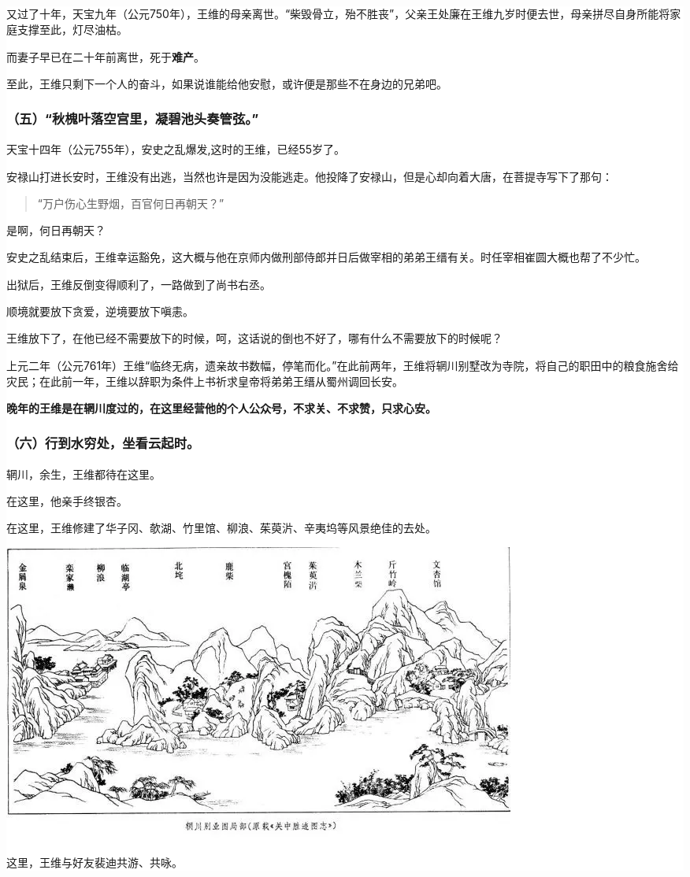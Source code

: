 又过了十年，天宝九年（公元750年），王维的母亲离世。“柴毁骨立，殆不胜丧”，父亲王处廉在王维九岁时便去世，母亲拼尽自身所能将家庭支撑至此，灯尽油枯。

而妻子早已在二十年前离世，死于**难产**。

至此，王维只剩下一个人的奋斗，如果说谁能给他安慰，或许便是那些不在身边的兄弟吧。

### （五）“秋槐叶落空宫里，凝碧池头奏管弦。”

天宝十四年（公元755年），安史之乱爆发,这时的王维，已经55岁了。

安禄山打进长安时，王维没有出逃，当然也许是因为没能逃走。他投降了安禄山，但是心却向着大唐，在菩提寺写下了那句：

>“万户伤心生野烟，百官何日再朝天？”

是啊，何日再朝天？

安史之乱结束后，王维幸运豁免，这大概与他在京师内做刑部侍郎并日后做宰相的弟弟王缙有关。时任宰相崔圆大概也帮了不少忙。

出狱后，王维反倒变得顺利了，一路做到了尚书右丞。

顺境就要放下贪爱，逆境要放下嗔恚。

王维放下了，在他已经不需要放下的时候，呵，这话说的倒也不好了，哪有什么不需要放下的时候呢？

上元二年（公元761年）王维“临终无病，遗亲故书数幅，停笔而化。”在此前两年，王维将辋川别墅改为寺院，将自己的职田中的粮食施舍给灾民；在此前一年，王维以辞职为条件上书祈求皇帝将弟弟王缙从蜀州调回长安。

**晚年的王维是在辋川度过的，在这里经营他的个人公众号，不求关、不求赞，只求心安。**

### （六）行到水穷处，坐看云起时。
辋川，余生，王维都待在这里。

在这里，他亲手终银杏。

在这里，王维修建了华子冈、欹湖、竹里馆、柳浪、茱萸沜、辛夷坞等风景绝佳的去处。

![](/img/in-post/2018/2018-10-27-wangwei/wangchuan.png)

这里，王维与好友裴迪共游、共咏。
